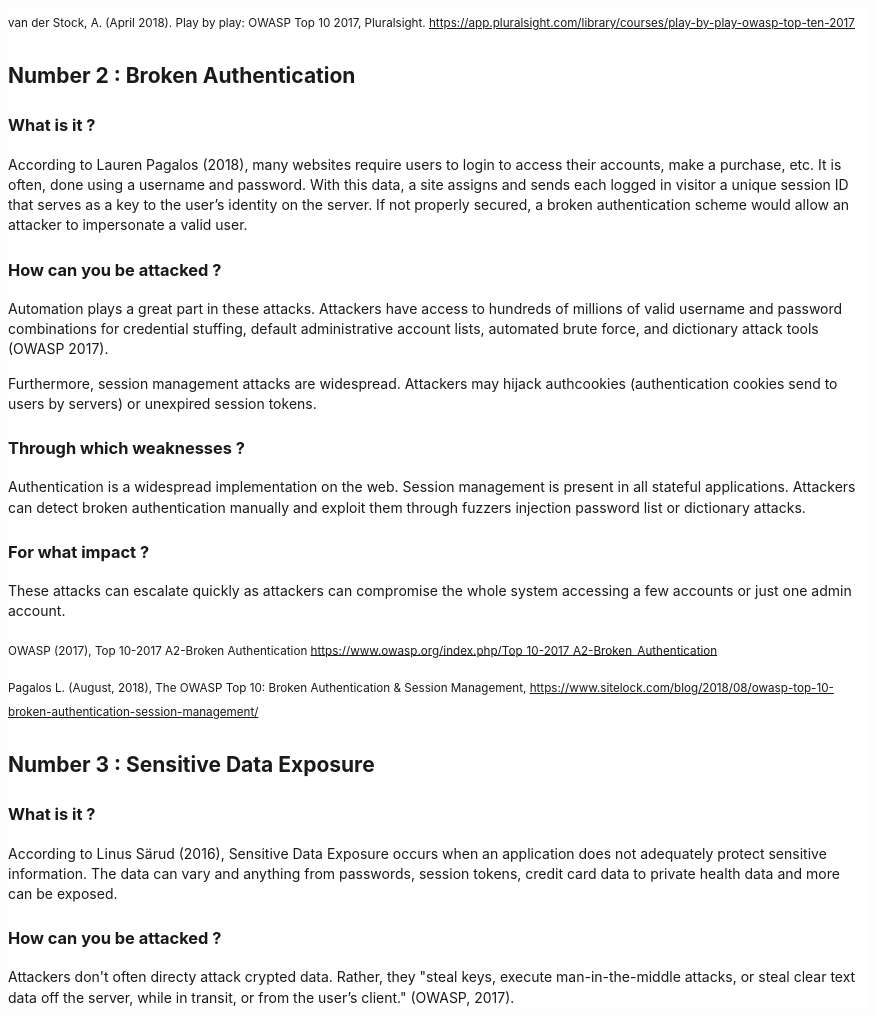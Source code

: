 <sub>van der Stock, A. (April 2018). Play by play: OWASP Top 10 2017, Pluralsight. https://app.pluralsight.com/library/courses/play-by-play-owasp-top-ten-2017 </sub>

## Number 2 : Broken Authentication

### What is it ?

According to Lauren Pagalos (2018), many websites require users to login to access their accounts, make a purchase, etc. It is often, done using a username and password. With this data, a site assigns and sends each logged in visitor a unique session ID that serves as a key to the user’s identity on the server. If not properly secured, a broken authentication scheme would allow an attacker to impersonate a valid user.

### How can you be attacked ?

Automation plays a great part in these attacks. Attackers have access to hundreds of millions of valid username and password combinations for credential stuffing, default administrative account lists, automated brute force, and dictionary attack tools (OWASP 2017).

Furthermore, session management attacks are widespread. Attackers may hijack authcookies (authentication cookies send to users by servers) or unexpired session tokens.

### Through which weaknesses ?

Authentication is a widespread implementation on the web. Session management is present in all stateful applications. Attackers can detect broken authentication manually and exploit them through fuzzers injection password list or dictionary attacks.

### For what impact ?

These attacks can escalate quickly as attackers can compromise the whole system accessing a few accounts or just one admin account.

<sub>OWASP (2017), Top 10-2017 A2-Broken Authentication
https://www.owasp.org/index.php/Top_10-2017_A2-Broken_Authentication</sub>

<sub>Pagalos L. (August, 2018), The OWASP Top 10: Broken Authentication & Session Management, https://www.sitelock.com/blog/2018/08/owasp-top-10-broken-authentication-session-management/</sub>

## Number 3 : Sensitive Data Exposure

### What is it ?

According to Linus Särud (2016), Sensitive Data Exposure occurs when an application does not adequately protect sensitive information. The data can vary and anything from passwords, session tokens, credit card data to private health data and more can be exposed.

### How can you be attacked ?

Attackers don't often directy attack crypted data. Rather, they "steal keys, execute man-in-the-middle attacks, or steal clear text data off the server, while in transit, or from the user’s client." (OWASP, 2017).
